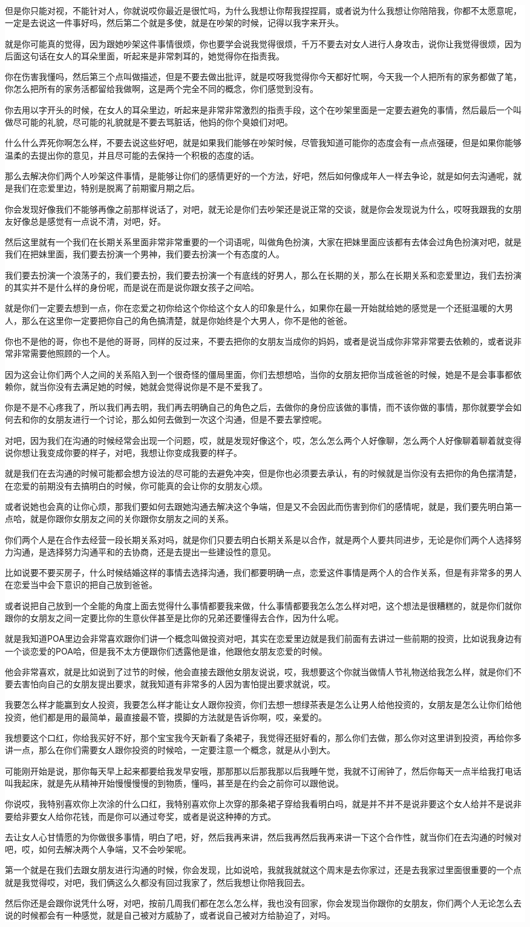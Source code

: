 但是你只能对视，不能针对人，你就说哎你最近是很忙吗，为什么我想让你帮我捏捏肩，或者说为什么我想让你陪陪我，你都不太愿意呢，一定是去说这一件事好吗，然后第二个就是多使，就是在吵架的时候，记得以我字来开头。

就是你可能真的觉得，因为跟她吵架这件事情很烦，你也要学会说我觉得很烦，千万不要去对女人进行人身攻击，说你让我觉得很烦，因为后面这句话在女人的耳朵里面，听起来是非常刺耳的，她觉得你在指责我。

你在伤害我懂吗，然后第三个点叫做描述，但是不要去做出批评，就是哎呀我觉得你今天都好忙啊，今天我一个人把所有的家务都做了笔，你怎么把所有的家务活都留给我做啊，这是两个完全不同的概念，你们感觉到没有。

你去用以字开头的时候，在女人的耳朵里边，听起来是非常非常激烈的指责手段，这个在吵架里面是一定要去避免的事情，然后最后一个叫做尽可能的礼貌，尽可能的礼貌就是不要去骂脏话，他妈的你个臭娘们对吧。

什么什么弄死你啊怎么样，不要去说这些好吧，就是如果我们能够在吵架时候，尽管我知道可能你的态度会有一点点强硬，但是如果你能够温柔的去提出你的意见，并且尽可能的去保持一个积极的态度的话。

那么去解决你们两个人吵架这件事情，是能够让你们的感情更好的一个方法，好吧，然后如何像成年人一样去争论，就是如何去沟通呢，就是我们在恋爱里边，特别是脱离了前期蜜月期之后。

你会发现好像我们不能够再像之前那样说话了，对吧，就无论是你们去吵架还是说正常的交谈，就是你会发现说为什么，哎呀我跟我的女朋友好像总是感觉有一点说不清，对吧，好。

然后这里就有一个我们在长期关系里面非常非常重要的一个词语呢，叫做角色扮演，大家在把妹里面应该都有去体会过角色扮演对吧，就是我们在把妹里面，我们要去扮演一个男神，我们要去扮演一个有态度的人。

我们要去扮演一个浪荡子的，我们要去扮，我们要去扮演一个有底线的好男人，那么在长期的关，那么在长期关系和恋爱里边，我们去扮演的其实并不是什么样的身份呢，而是说在而是说你跟女孩子之间哈。

就是你们一定要去想到一点，你在恋爱之初你给这个你给这个女人的印象是什么，如果你在最一开始就给她的感觉是一个还挺温暖的大男人，那么在这里你一定要把你自己的角色搞清楚，就是你始终是个大男人，你不是他的爸爸。

你也不是他的哥，你也不是他的哥哥，同样的反过来，不要去把你的女朋友当成你的妈妈，或者是说当成你非常非常要去依赖的，或者说非常非常需要他照顾的一个人。

因为这会让你们两个人之间的关系陷入到一个很奇怪的僵局里面，你们去想想哈，当你的女朋友把你当成爸爸的时候，她是不是会事事都依赖你，就当你没有去满足她的时候，她就会觉得说你是不是不爱我了。

你是不是不心疼我了，所以我们再去明，我们再去明确自己的角色之后，去做你的身份应该做的事情，而不该你做的事情，那你就要学会如何去和你的女朋友进行一个讨论，那么如何去做到一次这个沟通，但是不要去掌控呢。

对吧，因为我们在沟通的时候经常会出现一个问题，哎，就是发现好像这个，哎，怎么怎么两个人好像聊，怎么两个人好像聊着聊着就变得说你想让我变成你要的样子，对吧，我想让你变成我要的样子。

就是我们在去沟通的时候可能都会想方设法的尽可能的去避免冲突，但是你也必须要去承认，有的时候就是当你没有去把你的角色摆清楚，在恋爱的前期没有去搞明白的时候，你可能真的会让你的女朋友心烦。

或者说她也会真的让你心烦，那我们要如何去跟她沟通去解决这个争端，但是又不会因此而伤害到你们的感情呢，就是，我们要先明白第一点哈，就是你跟你女朋友之间的关你跟你女朋友之间的关系。

你们两个人是在合作去经营一段长期关系对吗，就是你们只要去明白长期关系是以合作，就是两个人要共同进步，无论是你们两个人选择努力沟通，是选择努力沟通平和的去协商，还是去提出一些建设性的意见。

比如说要不要买房子，什么时候结婚这样的事情去选择沟通，我们都要明确一点，恋爱这件事情是两个人的合作关系，但是有非常多的男人在恋爱当中会下意识的把自己放到爸爸。

或者说把自己放到一个全能的角度上面去觉得什么事情都要我来做，什么事情都要我怎么怎么样对吧，这个想法是很糟糕的，就是你们就你跟你的女朋友之间一定要比你的生意伙伴甚至是比你的兄弟还要懂得去合作，因为什么呢。

就是我知道POA里边会非常喜欢跟你们讲一个概念叫做投资对吧，其实在恋爱里边就是我们前面有去讲过一些前期的投资，比如说我身边有一个谈恋爱的POA哈，但是我不太方便跟你们透露他是谁，他跟他女朋友恋爱的时候。

他会非常喜欢，就是比如说到了过节的时候，他会直接去跟他女朋友说说，哎，我想要这个你就当做情人节礼物送给我怎么样，就是你们不要去害怕向自己的女朋友提出要求，就我知道有非常多的人因为害怕提出要求就说，哎。

我要怎么样才能赢到女人投资，我要怎么样才能让女人跟你投资，你们去想一想绿茶表是怎么让男人给他投资的，女朋友是怎么让你们给他投资，他们都是用的最简单，最直接最不管，摸脚的方法就是告诉你啊，哎，亲爱的。

我想要这个口红，你给我买好不好，那个宝宝我今天新看了条裙子，我觉得还挺好看的，那么你们去做，那么你对这里讲到投资，再给你多讲一点，那么在你们需要女人跟你投资的时候哈，一定要注意一个概念，就是从小到大。

可能刚开始是说，那你每天早上起来都要给我发早安哦，那那那以后那我那以后我睡午觉，我就不订闹钟了，然后你每天一点半给我打电话叫我起床，就是先从精神开始慢慢慢慢的到物质，懂吗，甚至是在约会之前你可以跟他说。

你说哎，我特别喜欢你上次涂的什么口红，我特别喜欢你上次穿的那条裙子穿给我看明白吗，就是并不并不是说非要这个女人给并不是说非要给非要女人给你花钱，而是你可以通过夸奖，或者是说这种捧的方式。

去让女人心甘情愿的为你做很多事情，明白了吧，好，然后我再来讲，然后我再然后我再来讲一下这个合作性，就当你们在去沟通的时候对吧，哎，如何去解决两个人争端，又不会吵架呢。

第一个就是在我们去跟女朋友进行沟通的时候，你会发现，比如说哈，我就我就就这个周末是去你家过，还是去我家过里面很重要的一个点就是我觉得哎，对吧，我们俩这么久都没有回过我家了，然后我想让你陪我回去。

然后你还是会跟你说凭什么呀，对吧，按前几周我们都在怎么怎么样，我也没有回家，你会发现当你跟你的女朋友，你们两个人无论怎么去说的时候都会有一种感觉，就是自己被对方威胁了，或者说自己被对方给胁迫了，对吗。

